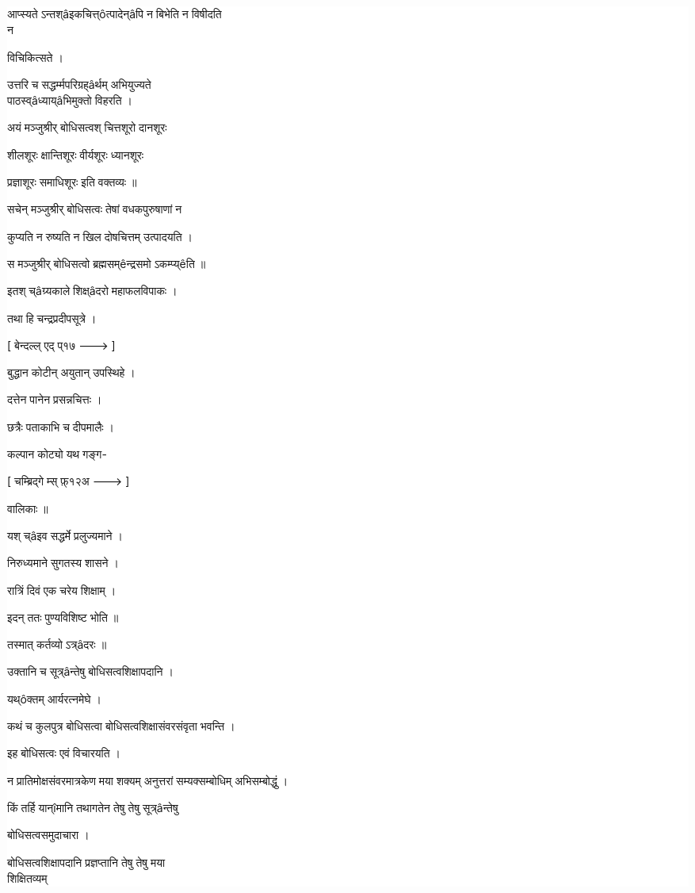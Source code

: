 आप्स्यते ऽन्तश्âइकचित्त्ôत्पादेन्âपि न बिभेति न विषीदति  
 न  
    
विचिकित्सते ।  
    
उत्तरि च सद्धर्म्मपरिग्रह्âर्थम् अभियुज्यते  
पाठस्व्âध्याय्âभिमुक्तो विहरति ।  
    
अयं मञ्जुश्रीर् बोधिसत्वश् चित्तशूरो दानशूरः  
    
शीलशूरः क्षान्तिशूरः वीर्यशूरः ध्यानशूरः  
    
प्रज्ञाशूरः समाधिशूरः इति वक्तव्यः ॥  
    
सचेन् मञ्जुश्रीर् बोधिसत्वः तेषां वधकपुरुषाणां न  
    
कुप्यति न रुष्यति न खिल दोषचित्तम् उत्पादयति ।  
    
स मञ्जुश्रीर् बोधिसत्वो ब्रह्मसम्êन्द्रसमो ऽकम्प्य्êति ॥  
    
इतश् च्âग्र्यकाले शिक्ष्âदरो महाफलविपाकः ।  
    
तथा हि चन्द्रप्रदीपसूत्रे ।  
    
[ बेन्दल्ल् एद् प्१७ ---> ]  
    
बुद्धान कोटीन् अयुतान् उपस्थिहे ।  
    
दत्तेन पानेन प्रसन्नचित्तः ।  
    
छत्रैः पताकाभि च दीपमालैः ।  
    
कल्पान कोट्यो यथ गङ्ग-  
    
[ चम्ब्रिद्गे म्स् फ़्१२अ ---> ]  
    
वालिकाः ॥  
    
यश् च्âइव सद्धर्मे प्रलुज्यमाने ।  
    
निरुध्यमाने सुगतस्य शासने ।  
    
रात्रिं दिवं एक चरेय शिक्षाम् ।  
    
इदन् ततः पुण्यविशिष्ट भोति ॥  
    
तस्मात् कर्तव्यो ऽत्र्âदरः ॥  
    
उक्तानि च सूत्र्âन्तेषु बोधिसत्वशिक्षापदानि ।  
    
यथ्ôक्तम् आर्यरत्नमेघे ।  
    
कथं च कुलपुत्र बोधिसत्वा बोधिसत्वशिक्षासंवरसंवृता भवन्ति ।  
    
इह बोधिसत्वः एवं विचारयति ।  
    
न प्रातिमोक्षसंवरमात्रकेण मया शक्यम् अनुत्तरां सम्यक्सम्बोधिम् अभिसम्बोद्धुं ।  
    
किं तर्हि यान्îमानि तथागतेन तेषु तेषु सूत्र्âन्तेषु  
    
बोधिसत्वसमुदाचारा ।  
    
बोधिसत्वशिक्षापदानि प्रज्ञप्तानि तेषु तेषु मया  
शिक्षितव्यम्  
    